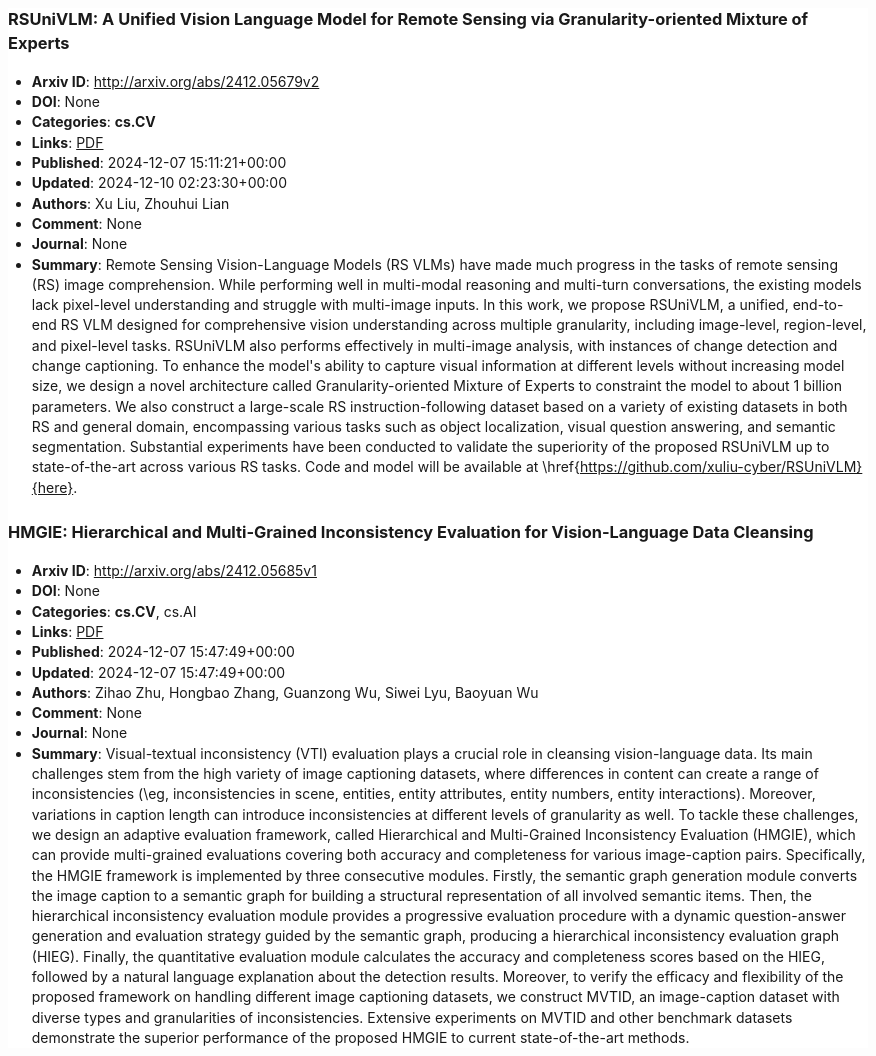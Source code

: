 

### RSUniVLM: A Unified Vision Language Model for Remote Sensing via Granularity-oriented Mixture of Experts
- **Arxiv ID**: http://arxiv.org/abs/2412.05679v2
- **DOI**: None
- **Categories**: **cs.CV**
- **Links**: [PDF](http://arxiv.org/pdf/2412.05679v2)
- **Published**: 2024-12-07 15:11:21+00:00
- **Updated**: 2024-12-10 02:23:30+00:00
- **Authors**: Xu Liu, Zhouhui Lian
- **Comment**: None
- **Journal**: None
- **Summary**: Remote Sensing Vision-Language Models (RS VLMs) have made much progress in the tasks of remote sensing (RS) image comprehension. While performing well in multi-modal reasoning and multi-turn conversations, the existing models lack pixel-level understanding and struggle with multi-image inputs. In this work, we propose RSUniVLM, a unified, end-to-end RS VLM designed for comprehensive vision understanding across multiple granularity, including image-level, region-level, and pixel-level tasks. RSUniVLM also performs effectively in multi-image analysis, with instances of change detection and change captioning. To enhance the model's ability to capture visual information at different levels without increasing model size, we design a novel architecture called Granularity-oriented Mixture of Experts to constraint the model to about 1 billion parameters. We also construct a large-scale RS instruction-following dataset based on a variety of existing datasets in both RS and general domain, encompassing various tasks such as object localization, visual question answering, and semantic segmentation. Substantial experiments have been conducted to validate the superiority of the proposed RSUniVLM up to state-of-the-art across various RS tasks. Code and model will be available at \href{https://github.com/xuliu-cyber/RSUniVLM}{here}.



### HMGIE: Hierarchical and Multi-Grained Inconsistency Evaluation for Vision-Language Data Cleansing
- **Arxiv ID**: http://arxiv.org/abs/2412.05685v1
- **DOI**: None
- **Categories**: **cs.CV**, cs.AI
- **Links**: [PDF](http://arxiv.org/pdf/2412.05685v1)
- **Published**: 2024-12-07 15:47:49+00:00
- **Updated**: 2024-12-07 15:47:49+00:00
- **Authors**: Zihao Zhu, Hongbao Zhang, Guanzong Wu, Siwei Lyu, Baoyuan Wu
- **Comment**: None
- **Journal**: None
- **Summary**: Visual-textual inconsistency (VTI) evaluation plays a crucial role in cleansing vision-language data. Its main challenges stem from the high variety of image captioning datasets, where differences in content can create a range of inconsistencies (\eg, inconsistencies in scene, entities, entity attributes, entity numbers, entity interactions). Moreover, variations in caption length can introduce inconsistencies at different levels of granularity as well. To tackle these challenges, we design an adaptive evaluation framework, called Hierarchical and Multi-Grained Inconsistency Evaluation (HMGIE), which can provide multi-grained evaluations covering both accuracy and completeness for various image-caption pairs. Specifically, the HMGIE framework is implemented by three consecutive modules. Firstly, the semantic graph generation module converts the image caption to a semantic graph for building a structural representation of all involved semantic items. Then, the hierarchical inconsistency evaluation module provides a progressive evaluation procedure with a dynamic question-answer generation and evaluation strategy guided by the semantic graph, producing a hierarchical inconsistency evaluation graph (HIEG). Finally, the quantitative evaluation module calculates the accuracy and completeness scores based on the HIEG, followed by a natural language explanation about the detection results. Moreover, to verify the efficacy and flexibility of the proposed framework on handling different image captioning datasets, we construct MVTID, an image-caption dataset with diverse types and granularities of inconsistencies. Extensive experiments on MVTID and other benchmark datasets demonstrate the superior performance of the proposed HMGIE to current state-of-the-art methods.
